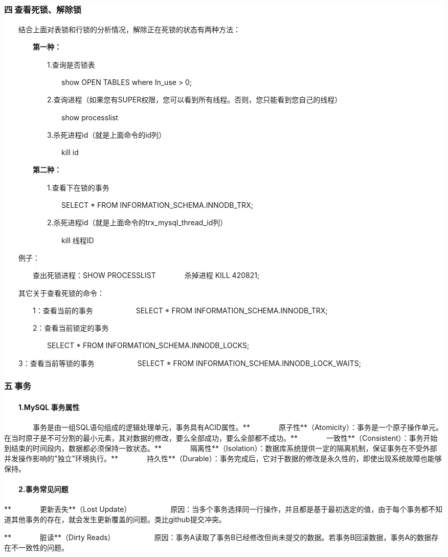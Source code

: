  

### 四 查看死锁、解除锁

 

　　结合上面对表锁和行锁的分析情况，解除正在死锁的状态有两种方法：

　　　　**第一种：**

　　　　　　1.查询是否锁表

　　　　　　　　show OPEN TABLES where In_use > 0;

　　　　　　2.查询进程（如果您有SUPER权限，您可以看到所有线程。否则，您只能看到您自己的线程）

　　　　　　　　show processlist

　　　　　　3.杀死进程id（就是上面命令的id列）

　　　　　　　　kill id

　　　　**第二种：**

　　　　　　1.查看下在锁的事务 

　　　　　　　　SELECT * FROM INFORMATION_SCHEMA.INNODB_TRX;

　　　　　　2.杀死进程id（就是上面命令的trx_mysql_thread_id列）

　　　　　　　　kill 线程ID

　　例子：

　　　　查出死锁进程：SHOW PROCESSLIST　　　　杀掉进程          KILL 420821;

　　其它关于查看死锁的命令：

　　　　1：查看当前的事务　　　　　　SELECT * FROM INFORMATION_SCHEMA.INNODB_TRX;

　　　　2：查看当前锁定的事务

　　　　　　SELECT * FROM INFORMATION_SCHEMA.INNODB_LOCKS;


　　3：查看当前等锁的事务　　　　　　SELECT * FROM INFORMATION_SCHEMA.INNODB_LOCK_WAITS;

 

### 五 事务

#### 　　1.MySQL 事务属性

　　　　事务是由一组SQL语句组成的逻辑处理单元，事务具有ACID属性。**　　　　原子性**（Atomicity）：事务是一个原子操作单元。在当时原子是不可分割的最小元素，其对数据的修改，要么全部成功，要么全部都不成功。**　　　　一致性**（Consistent）：事务开始到结束的时间段内，数据都必须保持一致状态。**　　　　隔离性**（Isolation）：数据库系统提供一定的隔离机制，保证事务在不受外部并发操作影响的"独立"环境执行。**　　　　持久性**（Durable）：事务完成后，它对于数据的修改是永久性的，即使出现系统故障也能够保持。

#### 　　2.事务常见问题

**　　　　更新丢失**（Lost Update）　　　　　　原因：当多个事务选择同一行操作，并且都是基于最初选定的值，由于每个事务都不知道其他事务的存在，就会发生更新覆盖的问题。类比github提交冲突。

**　　　　脏读**（Dirty Reads）　　　　　　原因：事务A读取了事务B已经修改但尚未提交的数据。若事务B回滚数据，事务A的数据存在不一致性的问题。
